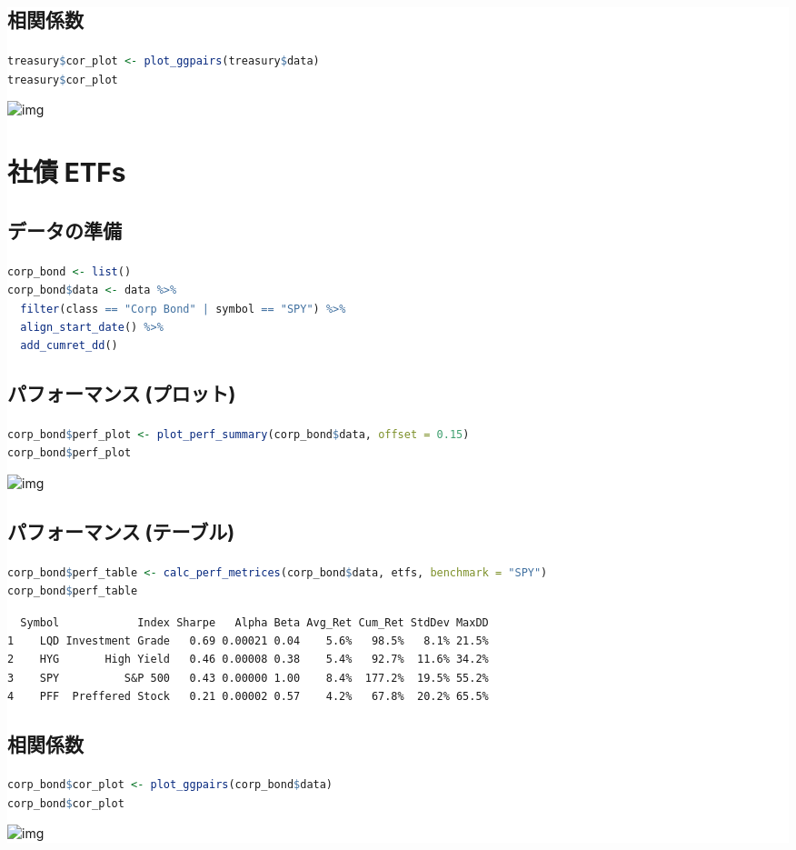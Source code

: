 ## 相関係数

```R
treasury$cor_plot <- plot_ggpairs(treasury$data)
treasury$cor_plot
```

![img](https://dl.dropboxusercontent.com/s/iqevu86hgywb8gj/us-etf-research_treasury-cor.png)

# 社債 ETFs

## データの準備

```R
corp_bond <- list()
corp_bond$data <- data %>%
  filter(class == "Corp Bond" | symbol == "SPY") %>%
  align_start_date() %>%
  add_cumret_dd()
```

## パフォーマンス (プロット)

```R
corp_bond$perf_plot <- plot_perf_summary(corp_bond$data, offset = 0.15)
corp_bond$perf_plot
```

![img](https://dl.dropboxusercontent.com/s/ic05jm92t8nz29b/us-etf-research_corp-bond-perf.png)

## パフォーマンス (テーブル)

```R
corp_bond$perf_table <- calc_perf_metrices(corp_bond$data, etfs, benchmark = "SPY")
corp_bond$perf_table
```

      Symbol            Index Sharpe   Alpha Beta Avg_Ret Cum_Ret StdDev MaxDD
    1    LQD Investment Grade   0.69 0.00021 0.04    5.6%   98.5%   8.1% 21.5%
    2    HYG       High Yield   0.46 0.00008 0.38    5.4%   92.7%  11.6% 34.2%
    3    SPY          S&P 500   0.43 0.00000 1.00    8.4%  177.2%  19.5% 55.2%
    4    PFF  Preffered Stock   0.21 0.00002 0.57    4.2%   67.8%  20.2% 65.5%

## 相関係数

```R
corp_bond$cor_plot <- plot_ggpairs(corp_bond$data)
corp_bond$cor_plot
```

![img](https://dl.dropboxusercontent.com/s/hett4zev4ljbg64/us-etf-research_corp-bond-cor.png)
